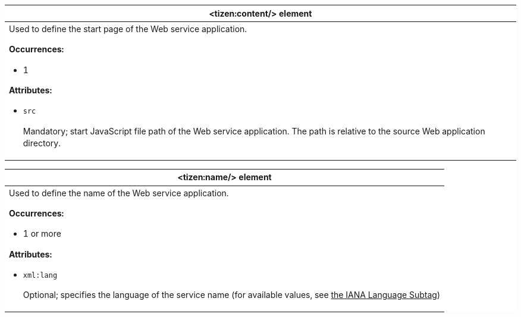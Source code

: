 </table>

<table id="ww_service-content">
	<thead>
		<tr>
			<th>&lt;tizen:content/&gt; element</th>
		</tr>
	</thead>
	<tbody>
		<tr>
			<td>Used to define the start page of the Web service application.
			<p><strong>Occurrences:</strong></p>
			<ul>
				<li>1</li>
			</ul>
			<p><strong>Attributes:</strong></p>
			<ul>
				<li><code>src</code>
				<p>Mandatory; start JavaScript file path of the Web service application. The path is relative to the source Web application directory.</p>
				</li>
			</ul>
			</td>
		</tr>
	</tbody>
</table>

<table id="ww_service-name">
	<thead>
		<tr>
			<th>&lt;tizen:name/&gt; element</th>
		</tr>
		</thead>
		<tbody>
		<tr>
			<td>Used to define the name of the Web service application.
			<p><strong>Occurrences:</strong></p>
			<ul>
				<li>1 or more</li>
			</ul>
			<p><strong>Attributes:</strong></p>
			<ul>
				<li><code>xml:lang</code>
				<p>Optional; specifies the language of the service name (for available values, see <a href="http://www.iana.org/assignments/language-subtag-registry" target="_blank">the IANA Language Subtag</a>)</p>
				</li>
			</ul>
			</td>
		</tr>
	</tbody>
</table>
